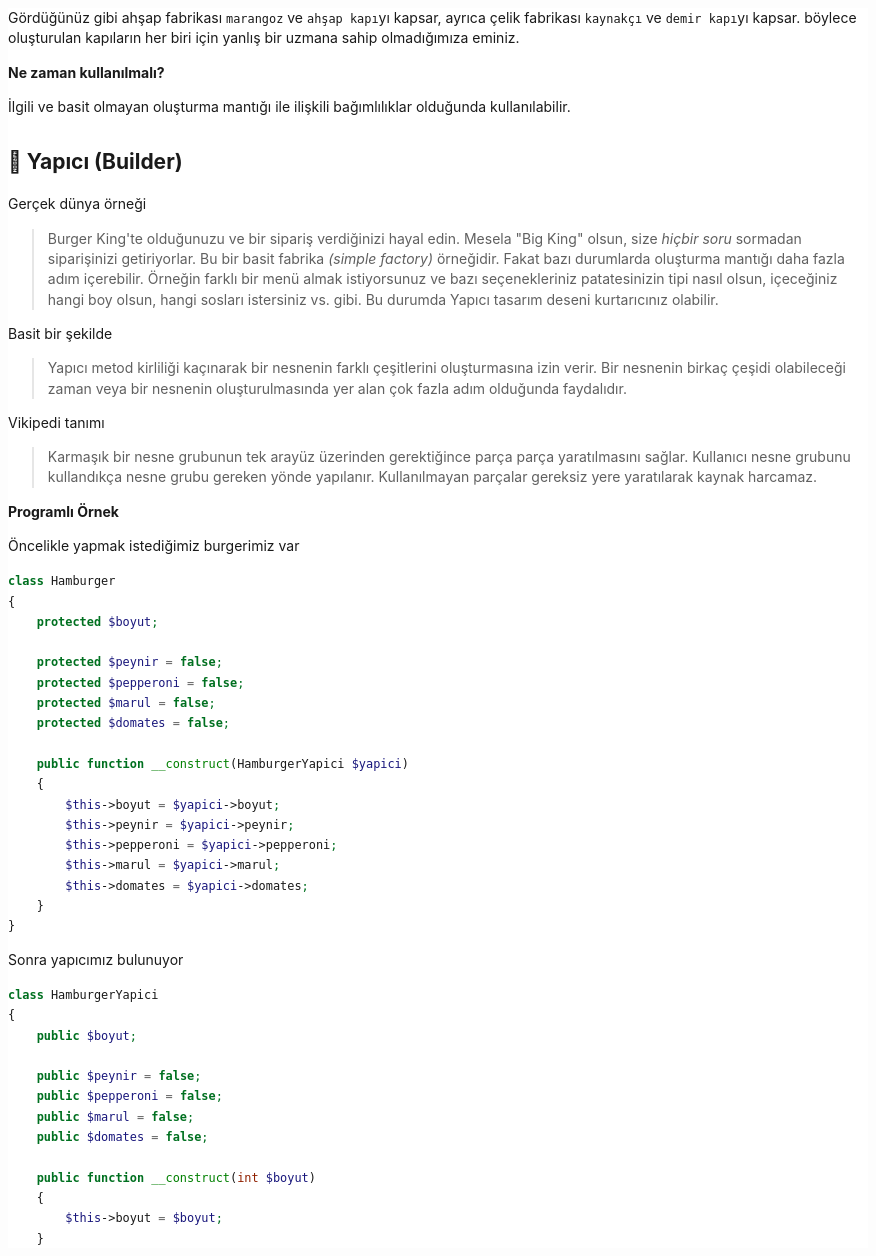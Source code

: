 Gördüğünüz gibi ahşap fabrikası `marangoz` ve `ahşap kapı`yı kapsar, ayrıca çelik fabrikası `kaynakçı` ve `demir kapı`yı kapsar. böylece oluşturulan kapıların her biri için yanlış bir uzmana sahip olmadığımıza eminiz.

**Ne zaman kullanılmalı?**

İlgili ve basit olmayan oluşturma mantığı ile ilişkili bağımlılıklar olduğunda kullanılabilir.

👷 Yapıcı (Builder)
--------------------------------------------
Gerçek dünya örneği
>Burger King'te olduğunuzu ve bir sipariş verdiğinizi hayal edin. Mesela "Big King" olsun, size *hiçbir soru* sormadan siparişinizi getiriyorlar. Bu bir basit fabrika *(simple factory)* örneğidir. Fakat bazı durumlarda oluşturma mantığı daha fazla adım içerebilir. Örneğin farklı bir menü almak istiyorsunuz ve bazı seçenekleriniz patatesinizin tipi nasıl olsun, içeceğiniz hangi boy olsun, hangi sosları istersiniz vs. gibi. Bu durumda Yapıcı tasarım deseni kurtarıcınız olabilir.

Basit bir şekilde
> Yapıcı metod kirliliği kaçınarak bir nesnenin farklı çeşitlerini oluşturmasına izin verir. Bir nesnenin birkaç çeşidi olabileceği zaman veya bir nesnenin oluşturulmasında yer alan çok fazla adım olduğunda faydalıdır.

Vikipedi tanımı
> Karmaşık bir nesne grubunun tek arayüz üzerinden gerektiğince parça parça yaratılmasını sağlar. Kullanıcı nesne grubunu kullandıkça nesne grubu gereken yönde yapılanır. Kullanılmayan parçalar gereksiz yere yaratılarak kaynak harcamaz.

**Programlı Örnek**

Öncelikle yapmak istediğimiz burgerimiz var

```php
class Hamburger
{
    protected $boyut;

    protected $peynir = false;
    protected $pepperoni = false;
    protected $marul = false;
    protected $domates = false;

    public function __construct(HamburgerYapici $yapici)
    {
        $this->boyut = $yapici->boyut;
        $this->peynir = $yapici->peynir;
        $this->pepperoni = $yapici->pepperoni;
        $this->marul = $yapici->marul;
        $this->domates = $yapici->domates;
    }
}
```

Sonra yapıcımız bulunuyor

```php
class HamburgerYapici
{
    public $boyut;

    public $peynir = false;
    public $pepperoni = false;
    public $marul = false;
    public $domates = false;

    public function __construct(int $boyut)
    {
        $this->boyut = $boyut;
    }
```